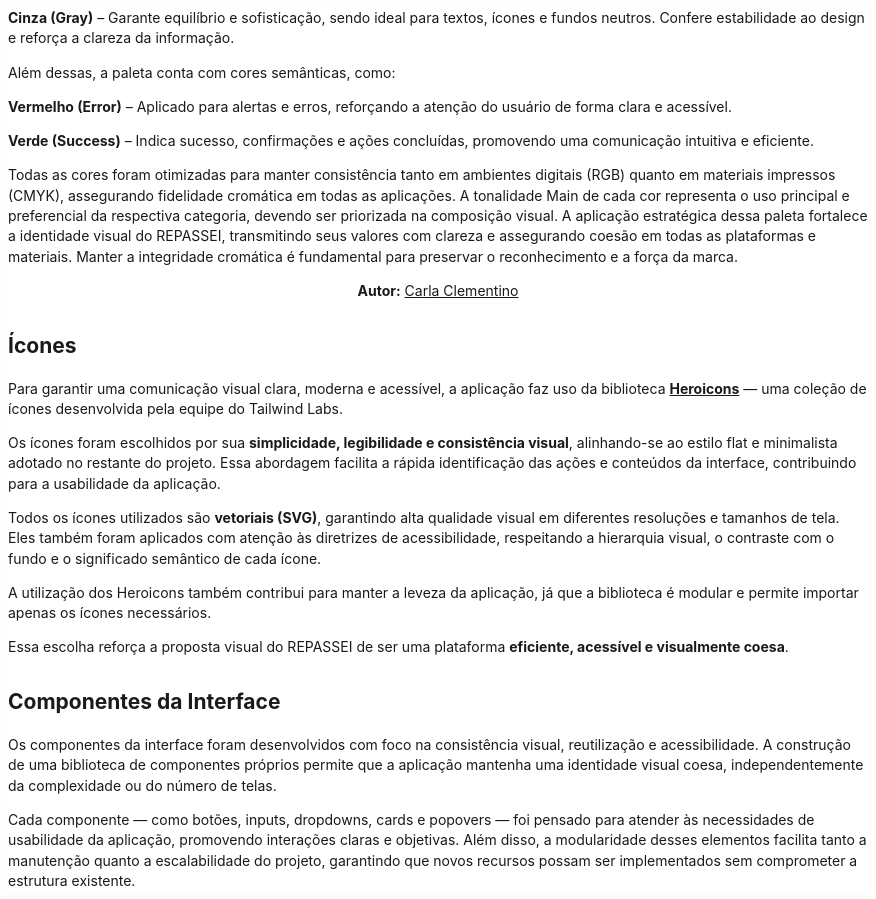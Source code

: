 **Cinza (Gray)** – Garante equilíbrio e sofisticação, sendo ideal para textos, ícones e fundos neutros. Confere estabilidade ao design e reforça a clareza da informação.

Além dessas, a paleta conta com cores semânticas, como:

**Vermelho (Error)** – Aplicado para alertas e erros, reforçando a atenção do usuário de forma clara e acessível.

**Verde (Success)** – Indica sucesso, confirmações e ações concluídas, promovendo uma comunicação intuitiva e eficiente.

Todas as cores foram otimizadas para manter consistência tanto em ambientes digitais (RGB) quanto em materiais impressos (CMYK), assegurando fidelidade cromática em todas as aplicações. A tonalidade Main de cada cor representa o uso principal e preferencial da respectiva categoria, devendo ser priorizada na composição visual.
A aplicação estratégica dessa paleta fortalece a identidade visual do REPASSEI, transmitindo seus valores com clareza e assegurando coesão em todas as plataformas e materiais. Manter a integridade cromática é fundamental para preservar o reconhecimento e a força da marca.

<center>
<iframe style="border: 1px solid rgba(0, 0, 0, 0.1);" width="800" height="550" src="https://embed.figma.com/design/HV5yo4XnFPWMVzsv0rQrNd/Arquitetura?node-id=4-287&embed-host=share" allowfullscreen></iframe>


<p> <b>Autor:</b> <a href="https://github.com/ccarlaa">Carla Clementino</a></p> 
</center>

## Ícones

Para garantir uma comunicação visual clara, moderna e acessível, a aplicação faz uso da biblioteca **[Heroicons](https://heroicons.com/)** — uma coleção de ícones desenvolvida pela equipe do Tailwind Labs. 

Os ícones foram escolhidos por sua **simplicidade, legibilidade e consistência visual**, alinhando-se ao estilo flat e minimalista adotado no restante do projeto. Essa abordagem facilita a rápida identificação das ações e conteúdos da interface, contribuindo para a usabilidade da aplicação.

Todos os ícones utilizados são **vetoriais (SVG)**, garantindo alta qualidade visual em diferentes resoluções e tamanhos de tela. Eles também foram aplicados com atenção às diretrizes de acessibilidade, respeitando a hierarquia visual, o contraste com o fundo e o significado semântico de cada ícone.

A utilização dos Heroicons também contribui para manter a leveza da aplicação, já que a biblioteca é modular e permite importar apenas os ícones necessários.

Essa escolha reforça a proposta visual do REPASSEI de ser uma plataforma **eficiente, acessível e visualmente coesa**.


## Componentes da Interface

Os componentes da interface foram desenvolvidos com foco na consistência visual, reutilização e acessibilidade. A construção de uma biblioteca de componentes próprios permite que a aplicação mantenha uma identidade visual coesa, independentemente da complexidade ou do número de telas.

Cada componente — como botões, inputs, dropdowns, cards e popovers — foi pensado para atender às necessidades de usabilidade da aplicação, promovendo interações claras e objetivas. Além disso, a modularidade desses elementos facilita tanto a manutenção quanto a escalabilidade do projeto, garantindo que novos recursos possam ser implementados sem comprometer a estrutura existente.
